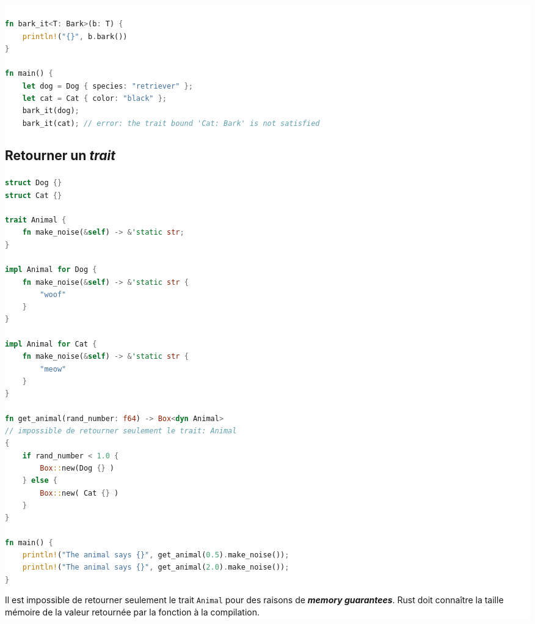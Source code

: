 ```rust

fn bark_it<T: Bark>(b: T) {
    println!("{}", b.bark())
}

fn main() {
    let dog = Dog { species: "retriever" };
    let cat = Cat { color: "black" };
    bark_it(dog);
    bark_it(cat); // error: the trait bound 'Cat: Bark' is not satisfied

```


## Retourner un *trait*

```rust
struct Dog {}
struct Cat {}

trait Animal {
    fn make_noise(&self) -> &'static str;
}

impl Animal for Dog {
    fn make_noise(&self) -> &'static str {
        "woof"
    }
}

impl Animal for Cat {
    fn make_noise(&self) -> &'static str {
        "meow"
    }
}

fn get_animal(rand_number: f64) -> Box<dyn Animal>
// impossible de retourner seulement le trait: Animal
{
    if rand_number < 1.0 {
        Box::new(Dog {} )
    } else {
        Box::new( Cat {} )
    }
}

fn main() {
    println!("The animal says {}", get_animal(0.5).make_noise());
    println!("The animal says {}", get_animal(2.0).make_noise());
}
```
Il est impossible de retourner seulement le trait `Animal` pour des raisons de ***memory guarantees***. Rust doit connaître la taille mémoire de la valeur retournée par la fonction à la compilation.
